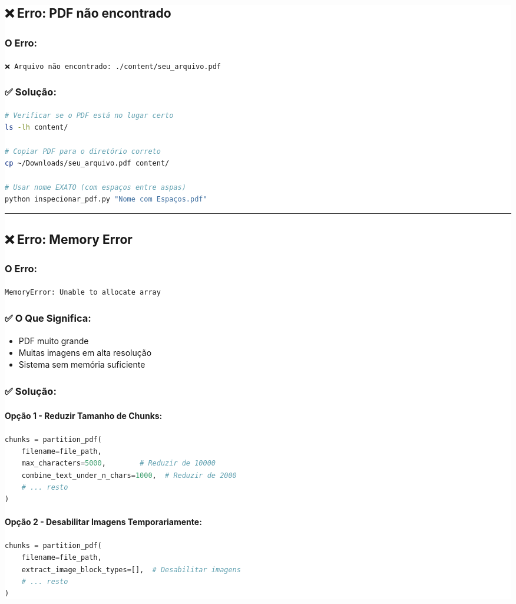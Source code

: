 
## ❌ Erro: PDF não encontrado

### O Erro:
```
❌ Arquivo não encontrado: ./content/seu_arquivo.pdf
```

### ✅ Solução:
```bash
# Verificar se o PDF está no lugar certo
ls -lh content/

# Copiar PDF para o diretório correto
cp ~/Downloads/seu_arquivo.pdf content/

# Usar nome EXATO (com espaços entre aspas)
python inspecionar_pdf.py "Nome com Espaços.pdf"
```

---

## ❌ Erro: Memory Error

### O Erro:
```
MemoryError: Unable to allocate array
```

### ✅ O Que Significa:
- PDF muito grande
- Muitas imagens em alta resolução
- Sistema sem memória suficiente

### ✅ Solução:

#### Opção 1 - Reduzir Tamanho de Chunks:
```python
chunks = partition_pdf(
    filename=file_path,
    max_characters=5000,        # Reduzir de 10000
    combine_text_under_n_chars=1000,  # Reduzir de 2000
    # ... resto
)
```

#### Opção 2 - Desabilitar Imagens Temporariamente:
```python
chunks = partition_pdf(
    filename=file_path,
    extract_image_block_types=[],  # Desabilitar imagens
    # ... resto
)
```
